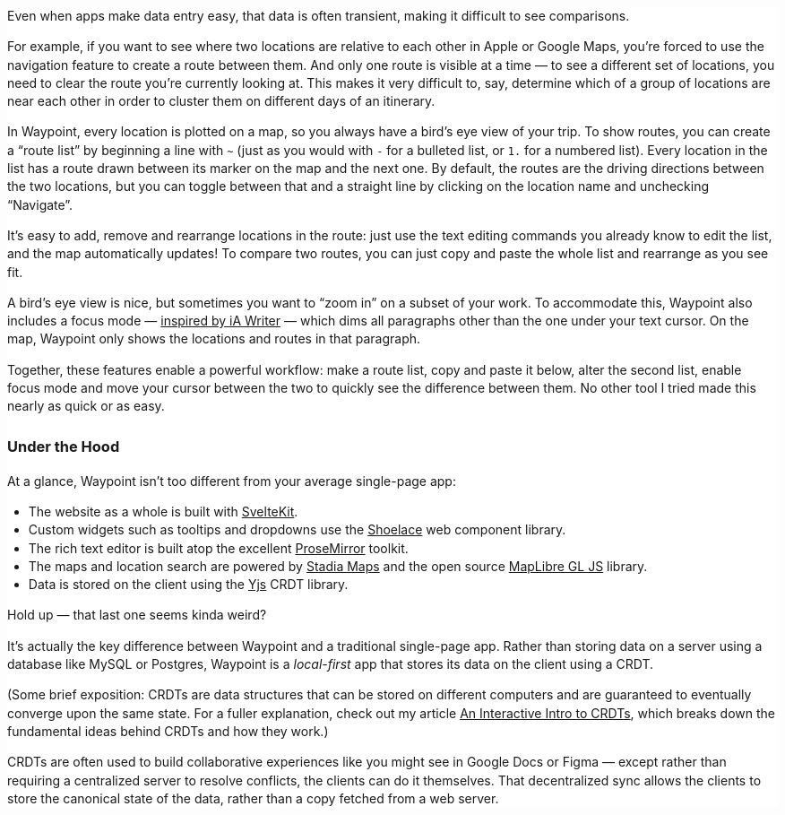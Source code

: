 Even when apps make data entry easy, that data is often transient, making it difficult to see comparisons.

For example, if you want to see where two locations are relative to each other in Apple or Google Maps, you’re forced to use the navigation feature to create a route between them. And only one route is visible at a time — to see a different set of locations, you need to clear the route you’re currently looking at. This makes it very difficult to, say, determine which of a group of locations are near each other in order to cluster them on different days of an itinerary.

In Waypoint, every location is plotted on a map, so you always have a bird’s eye view of your trip. To show routes, you can create a “route list” by beginning a line with `~` (just as you would with `-` for a bulleted list, or `1.` for a numbered list). Every location in the list has a route drawn between its marker on the map and the next one. By default, the routes are the driving directions between the two locations, but you can toggle between that and a straight line by clicking on the location name and unchecking “Navigate”.

It’s easy to add, remove and rearrange locations in the route: just use the text editing commands you already know to edit the list, and the map automatically updates! To compare two routes, you can just copy and paste the whole list and rearrange as you see fit.

A bird’s eye view is nice, but sometimes you want to “zoom in” on a subset of your work. To accommodate this, Waypoint also includes a focus mode — [inspired by iA Writer](https://ia.net/writer/support/editor/focus-mode) — which dims all paragraphs other than the one under your text cursor. On the map, Waypoint only shows the locations and routes in that paragraph.

Together, these features enable a powerful workflow: make a route list, copy and paste it below, alter the second list, enable focus mode and move your cursor between the two to quickly see the difference between them. No other tool I tried made this nearly as quick or as easy.

### Under the Hood

At a glance, Waypoint isn’t too different from your average single-page app:

*   The website as a whole is built with [SvelteKit](https://kit.svelte.dev/).
*   Custom widgets such as tooltips and dropdowns use the [Shoelace](https://shoelace.style/) web component library.
*   The rich text editor is built atop the excellent [ProseMirror](https://prosemirror.net/) toolkit.
*   The maps and location search are powered by [Stadia Maps](https://stadiamaps.com/) and the open source [MapLibre GL JS](https://maplibre.org/) library.
*   Data is stored on the client using the [Yjs](https://yjs.dev/) CRDT library.

Hold up — that last one seems kinda weird?

It’s actually the key difference between Waypoint and a traditional single-page app. Rather than storing data on a server using a database like MySQL or Postgres, Waypoint is a _local-first_ app that stores its data on the client using a CRDT.

(Some brief exposition: CRDTs are data structures that can be stored on different computers and are guaranteed to eventually converge upon the same state. For a fuller explanation, check out my article [An Interactive Intro to CRDTs](https://jakelazaroff.com/words/an-interactive-intro-to-crdts/), which breaks down the fundamental ideas behind CRDTs and how they work.)

CRDTs are often used to build collaborative experiences like you might see in Google Docs or Figma — except rather than requiring a centralized server to resolve conflicts, the clients can do it themselves. That decentralized sync allows the clients to store the canonical state of the data, rather than a copy fetched from a web server.
